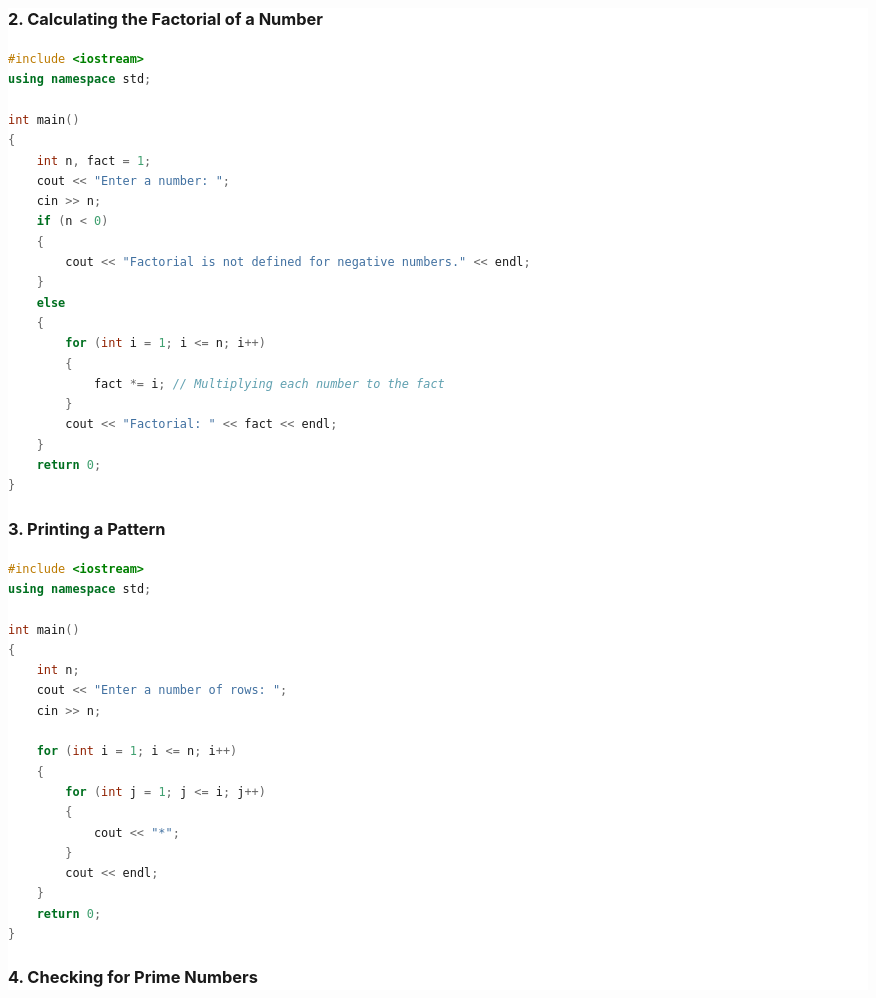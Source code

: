 ### **2. Calculating the Factorial of a Number**

```cpp
#include <iostream>
using namespace std;

int main()
{
    int n, fact = 1;
    cout << "Enter a number: ";
    cin >> n;
    if (n < 0)
    {
        cout << "Factorial is not defined for negative numbers." << endl;
    }
    else
    {
        for (int i = 1; i <= n; i++)
        {
            fact *= i; // Multiplying each number to the fact
        }
        cout << "Factorial: " << fact << endl;
    }
    return 0;
}
```


### **3. Printing a Pattern**
```cpp
#include <iostream>
using namespace std;

int main()
{
    int n;
    cout << "Enter a number of rows: ";
    cin >> n;

    for (int i = 1; i <= n; i++)
    {
        for (int j = 1; j <= i; j++)
        {
            cout << "*";
        }
        cout << endl;
    }
    return 0;
}
```

### **4. Checking for Prime Numbers**

